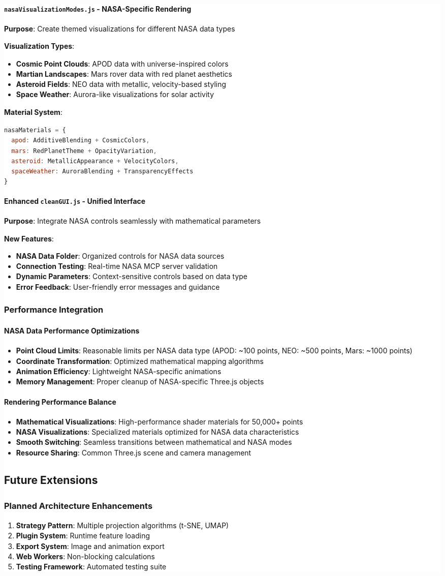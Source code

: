 #### `nasaVisualizationModes.js` - NASA-Specific Rendering
**Purpose**: Create themed visualizations for different NASA data types

**Visualization Types**:
- **Cosmic Point Clouds**: APOD data with universe-inspired colors
- **Martian Landscapes**: Mars rover data with red planet aesthetics  
- **Asteroid Fields**: NEO data with metallic, velocity-based styling
- **Space Weather**: Aurora-like visualizations for solar activity

**Material System**:
```javascript
nasaMaterials = {
  apod: AdditiveBlending + CosmicColors,
  mars: RedPlanetTheme + OpacityVariation,
  asteroid: MetallicAppearance + VelocityColors,
  spaceWeather: AuroraBlending + TransparencyEffects
}
```

#### Enhanced `cleanGUI.js` - Unified Interface
**Purpose**: Integrate NASA controls seamlessly with mathematical parameters

**New Features**:
- **NASA Data Folder**: Organized controls for NASA data sources
- **Connection Testing**: Real-time NASA MCP server validation
- **Dynamic Parameters**: Context-sensitive controls based on data type
- **Error Feedback**: User-friendly error messages and guidance

### Performance Integration

#### NASA Data Performance Optimizations
- **Point Cloud Limits**: Reasonable limits per NASA data type (APOD: ~100 points, NEO: ~500 points, Mars: ~1000 points)
- **Coordinate Transformation**: Optimized mathematical mapping algorithms
- **Animation Efficiency**: Lightweight NASA-specific animations
- **Memory Management**: Proper cleanup of NASA-specific Three.js objects

#### Rendering Performance Balance
- **Mathematical Visualizations**: High-performance shader materials for 50,000+ points
- **NASA Visualizations**: Specialized materials optimized for NASA data characteristics
- **Smooth Switching**: Seamless transitions between mathematical and NASA modes
- **Resource Sharing**: Common Three.js scene and camera management

## Future Extensions

### Planned Architecture Enhancements
1. **Strategy Pattern**: Multiple projection algorithms (t-SNE, UMAP)
2. **Plugin System**: Runtime feature loading
3. **Export System**: Image and animation export
4. **Web Workers**: Non-blocking calculations
5. **Testing Framework**: Automated testing suite
